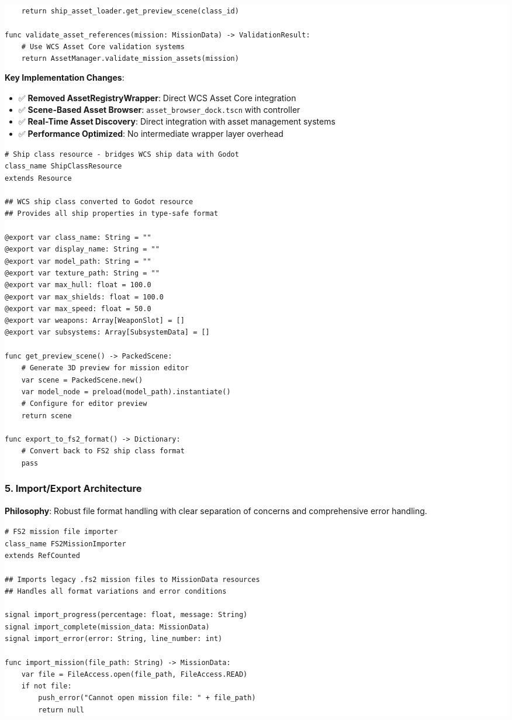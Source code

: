 ```gdscript
    return ship_asset_loader.get_preview_scene(class_id)

func validate_asset_references(mission: MissionData) -> ValidationResult:
    # Use WCS Asset Core validation systems
    return AssetManager.validate_mission_assets(mission)
```

**Key Implementation Changes**:
- ✅ **Removed AssetRegistryWrapper**: Direct WCS Asset Core integration
- ✅ **Scene-Based Asset Browser**: `asset_browser_dock.tscn` with controller
- ✅ **Real-Time Asset Discovery**: Direct integration with asset management systems
- ✅ **Performance Optimized**: No intermediate wrapper layer overhead

```gdscript
# Ship class resource - bridges WCS ship data with Godot
class_name ShipClassResource
extends Resource

## WCS ship class converted to Godot resource
## Provides all ship properties in type-safe format

@export var class_name: String = ""
@export var display_name: String = ""
@export var model_path: String = ""
@export var texture_path: String = ""
@export var max_hull: float = 100.0
@export var max_shields: float = 100.0
@export var max_speed: float = 50.0
@export var weapons: Array[WeaponSlot] = []
@export var subsystems: Array[SubsystemData] = []

func get_preview_scene() -> PackedScene:
    # Generate 3D preview for mission editor
    var scene = PackedScene.new()
    var model_node = preload(model_path).instantiate()
    # Configure for editor preview
    return scene

func export_to_fs2_format() -> Dictionary:
    # Convert back to FS2 ship class format
    pass
```

### 5. Import/Export Architecture

**Philosophy**: Robust file format handling with clear separation of concerns and comprehensive error handling.

```gdscript
# FS2 mission file importer
class_name FS2MissionImporter
extends RefCounted

## Imports legacy .fs2 mission files to MissionData resources
## Handles all format variations and error conditions

signal import_progress(percentage: float, message: String)
signal import_complete(mission_data: MissionData)
signal import_error(error: String, line_number: int)

func import_mission(file_path: String) -> MissionData:
    var file = FileAccess.open(file_path, FileAccess.READ)
    if not file:
        push_error("Cannot open mission file: " + file_path)
        return null
```